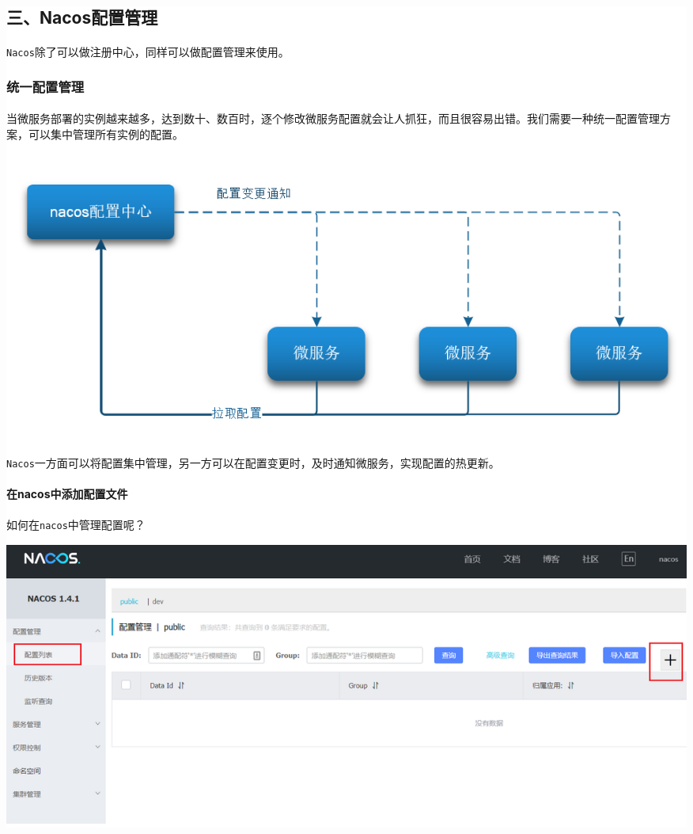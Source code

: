 

## 三、Nacos配置管理

`Nacos`除了可以做注册中心，同样可以做配置管理来使用。



### 统一配置管理

当微服务部署的实例越来越多，达到数十、数百时，逐个修改微服务配置就会让人抓狂，而且很容易出错。我们需要一种统一配置管理方案，可以集中管理所有实例的配置。

![image-20210714164426792](./img/image-20210714164426792.png)



`Nacos`一方面可以将配置集中管理，另一方可以在配置变更时，及时通知微服务，实现配置的热更新。



#### 在nacos中添加配置文件

如何在`nacos`中管理配置呢？

![image-20210714164742924](./img/image-20210714164742924.png)
